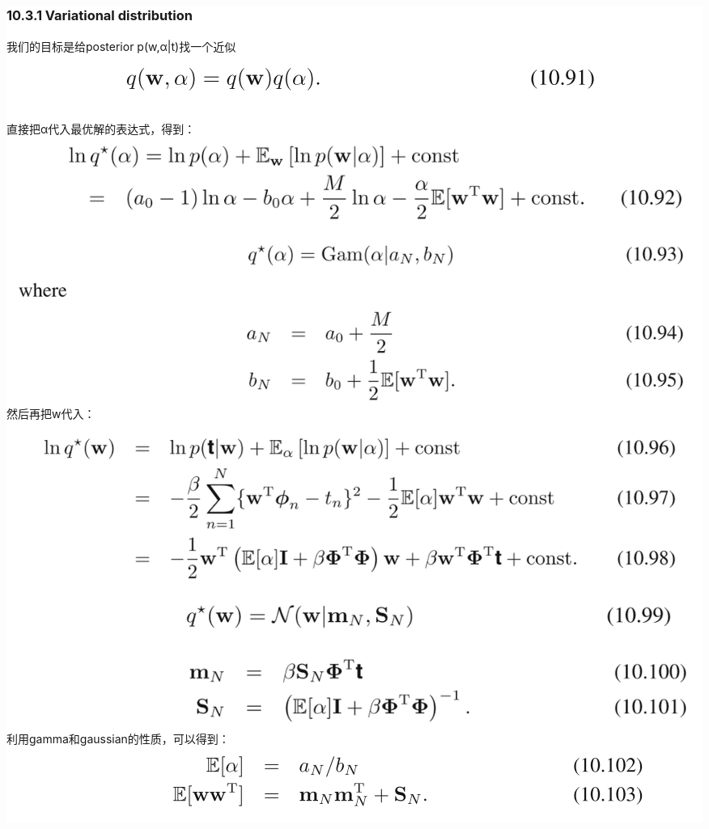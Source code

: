### 10.3.1 Variational distribution
我们的目标是给posterior p(w,α|t)找一个近似
![](Pasted%20image%2020210518221958.png)

直接把α代入最优解的表达式，得到：
![](Pasted%20image%2020210518222437.png)
![](Pasted%20image%2020210518222454.png)
然后再把w代入：
![](Pasted%20image%2020210518222521.png)
![](Pasted%20image%2020210518222532.png)
![](Pasted%20image%2020210518222539.png)
利用gamma和gaussian的性质，可以得到：
![](Pasted%20image%2020210518222736.png)
